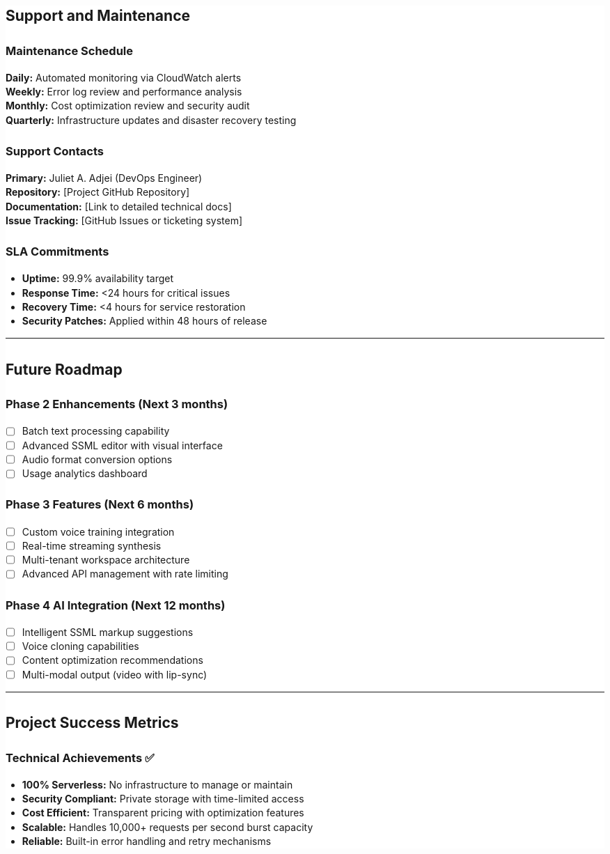 
## Support and Maintenance

### Maintenance Schedule
**Daily:** Automated monitoring via CloudWatch alerts  
**Weekly:** Error log review and performance analysis  
**Monthly:** Cost optimization review and security audit  
**Quarterly:** Infrastructure updates and disaster recovery testing

### Support Contacts
**Primary:** Juliet A. Adjei (DevOps Engineer)  
**Repository:** [Project GitHub Repository]  
**Documentation:** [Link to detailed technical docs]  
**Issue Tracking:** [GitHub Issues or ticketing system]

### SLA Commitments
- **Uptime:** 99.9% availability target
- **Response Time:** <24 hours for critical issues  
- **Recovery Time:** <4 hours for service restoration
- **Security Patches:** Applied within 48 hours of release

---

## Future Roadmap

### Phase 2 Enhancements (Next 3 months)
- [ ] Batch text processing capability
- [ ] Advanced SSML editor with visual interface
- [ ] Audio format conversion options
- [ ] Usage analytics dashboard

### Phase 3 Features (Next 6 months)  
- [ ] Custom voice training integration
- [ ] Real-time streaming synthesis
- [ ] Multi-tenant workspace architecture
- [ ] Advanced API management with rate limiting

### Phase 4 AI Integration (Next 12 months)
- [ ] Intelligent SSML markup suggestions
- [ ] Voice cloning capabilities
- [ ] Content optimization recommendations
- [ ] Multi-modal output (video with lip-sync)

---

## Project Success Metrics

### Technical Achievements ✅
- **100% Serverless:** No infrastructure to manage or maintain
- **Security Compliant:** Private storage with time-limited access
- **Cost Efficient:** Transparent pricing with optimization features  
- **Scalable:** Handles 10,000+ requests per second burst capacity
- **Reliable:** Built-in error handling and retry mechanisms
